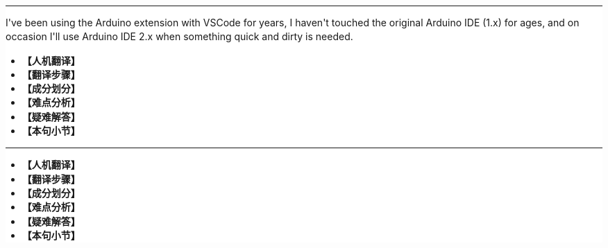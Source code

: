 
---
I've been using the Arduino extension with VSCode for years, I haven't touched the original Arduino IDE (1.x) for ages, and on occasion I'll use Arduino IDE 2.x when something quick and dirty is needed.

- **【人机翻译】**
- **【翻译步骤】**
- **【成分划分】**
- **【难点分析】**
- **【疑难解答】**
- **【本句小节】**


---
- **【人机翻译】**
- **【翻译步骤】**
- **【成分划分】**
- **【难点分析】**
- **【疑难解答】**
- **【本句小节】**